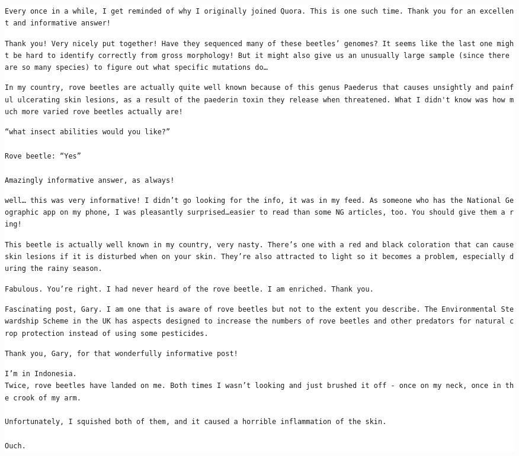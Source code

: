 ```
Every once in a while, I get reminded of why I originally joined Quora. This is one such time. Thank you for an excellent and informative answer!
```

```
Thank you! Very nicely put together! Have they sequenced many of these beetles’ genomes? It seems like the last one might be hard to identify correctly from gross morphology! But it might also give us an unusually large sample (since there are so many species) to figure out what specific mutations do…
```

```
In my country, rove beetles are actually quite well known because of this genus Paederus that causes unsightly and painful ulcerating skin lesions, as a result of the paederin toxin they release when threatened. What I didn't know was how much more varied rove beetles actually are!
```

```
“what insect abilities would you like?”

Rove beetle: “Yes”

Amazingly informative answer, as always!
```

```
well… this was very informative! I didn’t go looking for the info, it was in my feed. As someone who has the National Geographic app on my phone, I was pleasantly surprised…easier to read than some NG articles, too. You should give them a ring!
```

```
This beetle is actually well known in my country, very nasty. There’s one with a red and black coloration that can cause skin lesions if it is disturbed when on your skin. They’re also attracted to light so it becomes a problem, especially during the rainy season.
```

```
Fabulous. You’re right. I had never heard of the rove beetle. I am enriched. Thank you.
```

```
Fascinating post, Gary. I am one that is aware of rove beetles but not to the extent you describe. The Environmental Stewardship Scheme in the UK has aspects designed to increase the numbers of rove beetles and other predators for natural crop protection instead of using some pesticides.
```

```
Thank you, Gary, for that wonderfully informative post!
```

```
I’m in Indonesia.
Twice, rove beetles have landed on me. Both times I wasn’t looking and just brushed it off - once on my neck, once in the crook of my arm.

Unfortunately, I squished both of them, and it caused a horrible inflammation of the skin.

Ouch.
```
